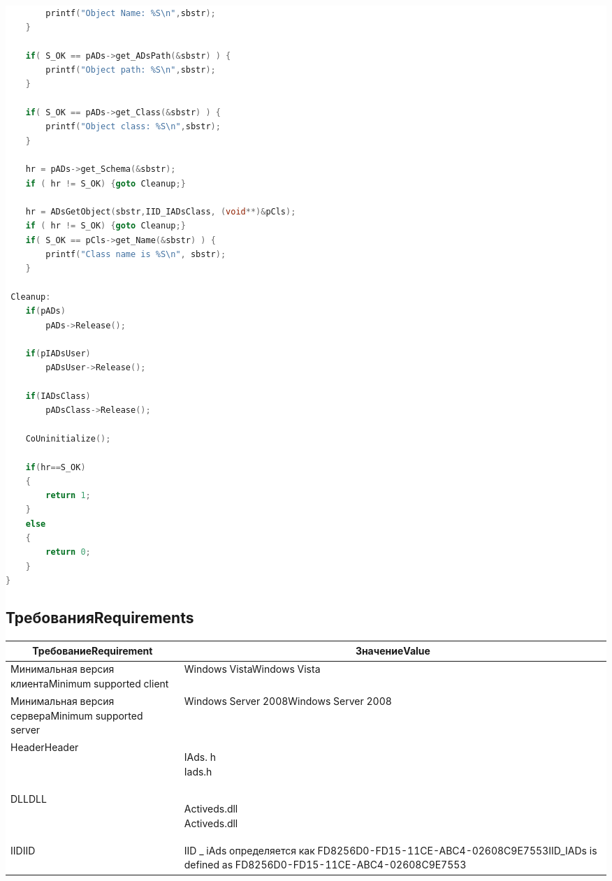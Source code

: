 ```C++
        printf("Object Name: %S\n",sbstr);
    }
 
    if( S_OK == pADs->get_ADsPath(&sbstr) ) {
        printf("Object path: %S\n",sbstr);
    }
 
    if( S_OK == pADs->get_Class(&sbstr) ) {
        printf("Object class: %S\n",sbstr);
    }
 
    hr = pADs->get_Schema(&sbstr);
    if ( hr != S_OK) {goto Cleanup;}
 
    hr = ADsGetObject(sbstr,IID_IADsClass, (void**)&pCls);
    if ( hr != S_OK) {goto Cleanup;}
    if( S_OK == pCls->get_Name(&sbstr) ) {
        printf("Class name is %S\n", sbstr);
    }
 
 Cleanup:
    if(pADs)
        pADs->Release();

    if(pIADsUser)
        pADsUser->Release();

    if(IADsClass)
        pADsClass->Release();

    CoUninitialize();

    if(hr==S_OK)
    {
        return 1;
    }
    else
    {
        return 0;
    }
}
```



## <a name="requirements"></a><span data-ttu-id="0750e-169">Требования</span><span class="sxs-lookup"><span data-stu-id="0750e-169">Requirements</span></span>



| <span data-ttu-id="0750e-170">Требование</span><span class="sxs-lookup"><span data-stu-id="0750e-170">Requirement</span></span> | <span data-ttu-id="0750e-171">Значение</span><span class="sxs-lookup"><span data-stu-id="0750e-171">Value</span></span> |
|-------------------------------------|-----------------------------------------------------------------------------------------|
| <span data-ttu-id="0750e-172">Минимальная версия клиента</span><span class="sxs-lookup"><span data-stu-id="0750e-172">Minimum supported client</span></span><br/> | <span data-ttu-id="0750e-173">Windows Vista</span><span class="sxs-lookup"><span data-stu-id="0750e-173">Windows Vista</span></span><br/>                                                                |
| <span data-ttu-id="0750e-174">Минимальная версия сервера</span><span class="sxs-lookup"><span data-stu-id="0750e-174">Minimum supported server</span></span><br/> | <span data-ttu-id="0750e-175">Windows Server 2008</span><span class="sxs-lookup"><span data-stu-id="0750e-175">Windows Server 2008</span></span><br/>                                                          |
| <span data-ttu-id="0750e-176">Header</span><span class="sxs-lookup"><span data-stu-id="0750e-176">Header</span></span><br/>                   | <dl> <span data-ttu-id="0750e-177"><dt>IAds. h</dt></span><span class="sxs-lookup"><span data-stu-id="0750e-177"><dt>Iads.h</dt></span></span> </dl>       |
| <span data-ttu-id="0750e-178">DLL</span><span class="sxs-lookup"><span data-stu-id="0750e-178">DLL</span></span><br/>                      | <dl> <span data-ttu-id="0750e-179"><dt>Activeds.dll</dt></span><span class="sxs-lookup"><span data-stu-id="0750e-179"><dt>Activeds.dll</dt></span></span> </dl> |
| <span data-ttu-id="0750e-180">IID</span><span class="sxs-lookup"><span data-stu-id="0750e-180">IID</span></span><br/>                      | <span data-ttu-id="0750e-181">IID \_ iAds определяется как FD8256D0-FD15-11CE-ABC4-02608C9E7553</span><span class="sxs-lookup"><span data-stu-id="0750e-181">IID\_IADs is defined as FD8256D0-FD15-11CE-ABC4-02608C9E7553</span></span><br/>                 |
